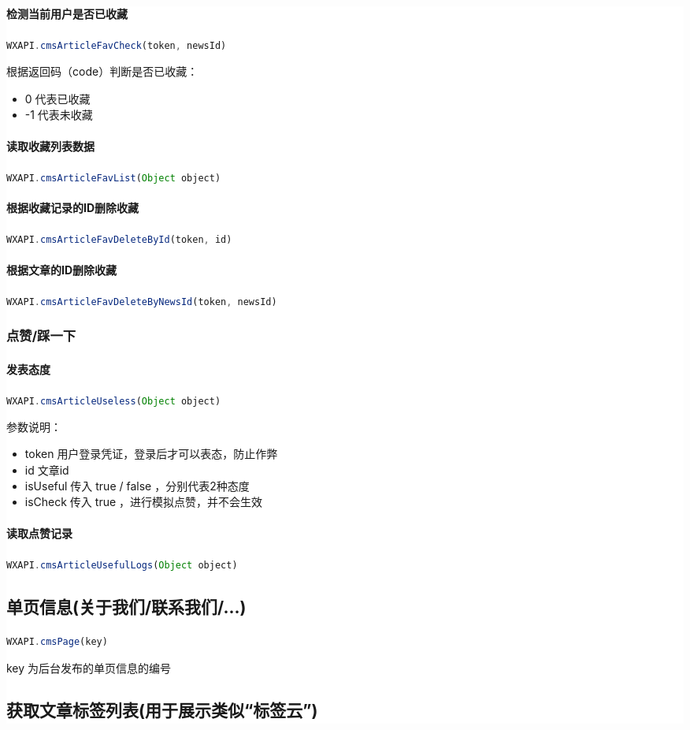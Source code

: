 #### 检测当前用户是否已收藏

```js
WXAPI.cmsArticleFavCheck(token, newsId)
```

根据返回码（code）判断是否已收藏：
- 0 代表已收藏
- -1 代表未收藏

#### 读取收藏列表数据

```js
WXAPI.cmsArticleFavList(Object object)
```

#### 根据收藏记录的ID删除收藏

```js
WXAPI.cmsArticleFavDeleteById(token, id)
```

#### 根据文章的ID删除收藏

```js
WXAPI.cmsArticleFavDeleteByNewsId(token, newsId)
```

### 点赞/踩一下

#### 发表态度

```js
WXAPI.cmsArticleUseless(Object object)
```

参数说明：
- token 用户登录凭证，登录后才可以表态，防止作弊
- id 文章id
- isUseful 传入 true / false ，分别代表2种态度
- isCheck 传入 true ，进行模拟点赞，并不会生效

#### 读取点赞记录

```js
WXAPI.cmsArticleUsefulLogs(Object object)
```

## 单页信息(关于我们/联系我们/...)

```js
WXAPI.cmsPage(key)
```

key 为后台发布的单页信息的编号

## 获取文章标签列表(用于展示类似“标签云”)

